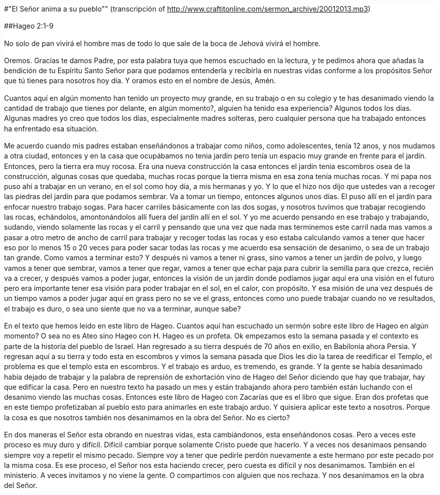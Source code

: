 #"El Señor anima a su pueblo""
(transcripción of http://www.craftitonline.com/sermon_archive/20012013.mp3)

##Hageo 2:1-9

No solo de pan vivirá el hombre mas de todo lo que sale de la boca de Jehová vivirá el hombre.

Oremos. Gracias te damos Padre, por esta palabra tuya que hemos escuchado en la lectura, y te pedimos ahora que añadas la bendición de tu Espíritu Santo Señor para que podamos entenderla y recibirla en nuestras vidas conforme a los propósitos Señor que tú tienes para nosotros hoy día. Y oramos esto en el nombre de Jesús, Amén.

Cuantos aquí en algún momento han tenido un proyecto muy grande, en su trabajo o en su colegio y te has desanimado viendo la cantidad de trabajo que tienes por delante, en algún momento?, alguien ha tenido esa experiencia? Algunos todos los días. Algunas madres yo creo que todos los días, especialmente madres solteras, pero cualquier persona que ha trabajado entonces ha enfrentado esa situación.

Me acuerdo cuando mis padres estaban enseñándonos a trabajar como niños, como adolescentes, tenía 12 anos, y nos mudamos a otra ciudad, entonces y en la casa que ocupábamos no tenia jardín pero tenía un espacio muy grande en frente para el jardín. Entonces, pero la tierra era muy rocosa. Era una nueva construcción la casa entonces el jardín tenia escombros osea de la construcción, algunas cosas que quedaba, muchas rocas porque la tierra misma en esa zona tenía muchas rocas. Y mi papa nos puso ahí a trabajar en un verano, en el sol como hoy día, a mis hermanas y yo. Y lo que el hizo nos dijo que ustedes van a recoger las piedras del jardín para que podamos sembrar. Va a tomar un tiempo, entonces algunos unos días. El puso allí en el jardín para enfocar nuestro trabajo sogas. Para hacer carriles básicamente con las dos sogas, y nosotros tuvimos que trabajar recogiendo las rocas, echándolos, amontonándolos allí fuera del jardín allí en el sol. Y yo me acuerdo pensando en ese trabajo y trabajando, sudando, viendo solamente las rocas y el carril y pensando que una vez que nada mas terminemos este carril nada mas vamos a pasar a otro metro de ancho de carril para trabajar y recoger todas las rocas y eso estaba calculando vamos a tener que hacer eso por lo menos 15 o 20 veces para poder sacar todas las rocas y me acuerdo esa sensación de desanimo, o sea de un trabajo tan grande. Como vamos a terminar esto? Y después ni vamos a tener ni grass, sino vamos a tener un jardín de polvo, y luego vamos a tener que sembrar, vamos a tener que regar, vamos a tener que echar paja para cubrir la semilla para que crezca, recién va a crecer, y después vamos a poder jugar, entonces la visión de un jardín donde podíamos jugar aquí era una visión en el futuro pero era importante tener esa visión para poder trabajar en el sol, en el calor, con propósito. Y esa misión de una vez después de un tiempo vamos a poder jugar aquí en grass pero no se ve el grass, entonces como uno puede trabajar cuando no ve resultados, el trabajo es duro, o sea uno siente que no va a terminar, aunque sabe?

En el texto que hemos leído en este libro de Hageo. Cuantos aquí han escuchado un sermón sobre este libro de Hageo en algún momento? O sea no es Ateo sino Hageo con H. Hageo es un profeta. Ok empezamos esto la semana pasada y el contexto es parte de la historia del pueblo de Israel. Han regresado a su tierra después de 70 años en exilio, en Babilonia ahora Persia. Y regresan aquí a su tierra y todo esta en escombros y vimos la semana pasada que Dios les dio la tarea de reedificar el Templo, el problema es que el templo esta en escombros. Y el trabajo es arduo, es tremendo, es grande.  Y la gente se había desanimado había dejado de trabajar y la palabra de reprensión de exhortación vino de Hageo del Señor diciendo que hay que trabajar, hay que edificar la casa. Pero en nuestro texto ha pasado un mes y están trabajando ahora pero también están luchando con el desanimo viendo las muchas cosas. Entonces este libro de Hageo con Zacarías que es el libro que sigue. Eran dos profetas que en este tiempo profetizaban al pueblo esto para animarles en este trabajo arduo. Y quisiera aplicar este texto a nosotros. Porque la cosa es que nosotros también nos desanimamos en la obra del Señor. No es cierto?

En dos maneras el Señor esta obrando en nuestras vidas, esta cambiándonos, esta enseñándonos cosas. Pero a veces este proceso es muy duro y difícil. Difícil cambiar porque solamente Cristo puede que hacerlo. Y a veces nos desanimaos pensando siempre voy a repetir el mismo pecado. Siempre voy a tener que pedirle perdón nuevamente a este hermano por este pecado por la misma cosa. Es ese proceso, el Señor nos esta haciendo crecer, pero cuesta es difícil y nos desanimamos. También en el ministerio. A veces invitamos y no viene la gente. O compartimos con alguien que nos rechaza. Y nos desanimamos en la obra del Señor.

